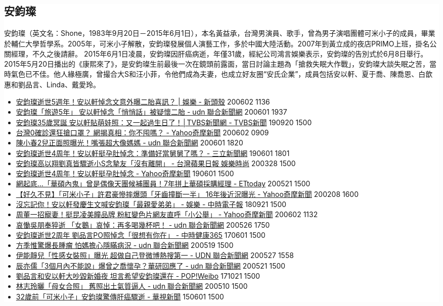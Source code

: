 ## 安鈞璨

安鈞璨（英文名：Shone，1983年9月20日－2015年6月1日），本名黃益承，台灣男演員、歌手，曾為男子演唱團體可米小子的成員，畢業於輔仁大學哲學系。2005年，可米小子解散，安鈞璨發展個人演藝工作，多於中國大陸活動。2007年到黃立成的夜店PRIMO上班，掛名公關經理，不久之後請辭。
2015年6月1日凌晨，安鈞璨因肝癌病逝，年僅31歲，經紀公司鴻言娛樂表示，安鈞璨的告別式於6月8日舉行。2015年5月20日播出的《康熙來了》，是安鈞璨生前最後一次在鏡頭前露面，當日討論主題為「搶救失眠大作戰」，安鈞璨大談失眠之苦，當時氣色已不佳。他人緣極廣，曾撮合大S和汪小菲，令他們成為夫妻，也成立好友圈“安氏企業”，成員包括安以軒、夏于喬、陳喬恩、白歆惠和劉品言、Linda、戴愛玲。
- [安鈞璨逝世5週年！安以軒悼念文意外曝二胎喜訊？ | 娛樂 - 新頭殼](https://newtalk.tw/news/view/2020-06-02/415428 "安鈞璨逝世5週年！安以軒悼念文意外曝二胎喜訊？ | 娛樂 - 新頭殼") 200602 1136
- [安鈞璨「旅遊5年」 安以軒悼念「悄悄話」被疑懷二胎 - udn 聯合新聞網](https://stars.udn.com/star/story/10088/4606015 "安鈞璨「旅遊5年」 安以軒悼念「悄悄話」被疑懷二胎 - udn 聯合新聞網") 200601 1937
- [安鈞璨35歲冥誕 安以軒貼萌娃照：又一起過生日了！│TVBS新聞網 - TVBS新聞](https://news.tvbs.com.tw/entertainment/1203452 "安鈞璨35歲冥誕 安以軒貼萌娃照：又一起過生日了！│TVBS新聞網 - TVBS新聞") 190920 1500
- [台灣0確診還狂搶口罩？ 網揭真相：你不囤嗎？ - Yahoo奇摩新聞](https://tw.news.yahoo.com/%E5%8F%B0%E7%81%A30%E7%A2%BA%E8%A8%BA%E9%82%84%E7%8B%82%E6%90%B6%E5%8F%A3%E7%BD%A9-%E7%B6%B2%E6%8F%AD%E7%9C%9F%E7%9B%B8-%E4%BD%A0%E4%B8%8D%E5%9B%A4%E5%97%8E-000635706.html "台灣0確診還狂搶口罩？ 網揭真相：你不囤嗎？ - Yahoo奇摩新聞") 200602 0909
- [陳小春2兒正面照曝光！嘴張超大像媽媽 - udn 聯合新聞網](https://stars.udn.com/star/story/10091/4605896 "陳小春2兒正面照曝光！嘴張超大像媽媽 - udn 聯合新聞網") 200601 1820
- [安鈞璨逝世4周年！安以軒挺孕肚悼念：準備好當舅舅了嗎？ - 三立新聞網](https://www.setn.com/News.aspx?NewsID=549709 "安鈞璨逝世4周年！安以軒挺孕肚悼念：準備好當舅舅了嗎？ - 三立新聞網") 190601 1801
- [安鈞璨高以翔劉真皆驟逝小S念摯友「沒有離開」 - 台灣蘋果日報 娛樂時尚](https://tw.appledaily.com/entertainment/20200328/4ITLPCXXKAWBRPWJEMXHTSYT6Q/ "安鈞璨高以翔劉真皆驟逝小S念摯友「沒有離開」 - 台灣蘋果日報 娛樂時尚") 200328 1500
- [安鈞璨逝世4周年！安以軒挺孕肚悼念 - Yahoo奇摩新聞](https://tw.news.yahoo.com/%E5%AE%89%E9%88%9E%E7%92%A8%E9%80%9D%E4%B8%964%E5%91%A8%E5%B9%B4-%E5%AE%89%E4%BB%A5%E8%BB%92%E6%8C%BA%E5%AD%95%E8%82%9A%E6%82%BC%E5%BF%B5-100007422.html "安鈞璨逝世4周年！安以軒挺孕肚悼念 - Yahoo奇摩新聞") 190601 1500
- [網起底...「華碩內鬼」曾是偶像天團候補團員！7年拼上華碩採購經理 - ETtoday](https://www.ettoday.net/news/20200521/1719395.htm "網起底...「華碩內鬼」曾是偶像天團候補團員！7年拼上華碩採購經理 - ETtoday") 200521 1500
- [【好久不見】「可米小子」許君豪慘摔爆頭「牙齒撞斷一半」 16年後近況曝光 - Yahoo奇摩新聞](https://tw.news.yahoo.com/%E5%A5%BD%E4%B9%85%E4%B8%8D%E8%A6%8B%E5%8F%AF%E7%B1%B3%E5%B0%8F%E5%AD%90%E8%A8%B1%E5%90%9B%E8%B1%AA%E6%85%98%E6%91%94%E7%88%86%E9%A0%AD%E7%89%99%E9%BD%92%E6%92%9E%E6%96%B7%E4%B8%80%E5%8D%8A-16-%E5%B9%B4%E5%BE%8C%E8%BF%91%E6%B3%81%E6%9B%9D%E5%85%89-065112570.html "【好久不見】「可米小子」許君豪慘摔爆頭「牙齒撞斷一半」 16年後近況曝光 - Yahoo奇摩新聞") 200208 1600
- [沒忘記你！安以軒發慶生文喊安鈞璨「最親愛弟弟」 - 娛樂 - 中時電子報](https://www.chinatimes.com/realtimenews/20180921003170-260404 "沒忘記你！安以軒發慶生文喊安鈞璨「最親愛弟弟」 - 娛樂 - 中時電子報") 180921 1500
- [周董一招寵妻！挺昆凌美瞳品牌 粉紅變色片網友直呼「小公舉」 - Yahoo奇摩新聞](https://tw.news.yahoo.com/%E5%91%A8%E8%91%A3-%E6%8B%9B%E5%AF%B5%E5%A6%BB-%E6%8C%BA%E6%98%86%E5%87%8C%E7%BE%8E%E7%9E%B3%E5%93%81%E7%89%8C-%E7%B2%89%E7%B4%85%E8%AE%8A%E8%89%B2%E7%89%87%E7%B6%B2%E5%8F%8B%E7%9B%B4%E5%91%BC-%E5%B0%8F%E5%85%AC%E8%88%89-020514191.html "周董一招寵妻！挺昆凌美瞳品牌 粉紅變色片網友直呼「小公舉」 - Yahoo奇摩新聞") 200602 1132
- [哀慟吳朋奉猝逝 「女鵝」哀悼：再多喝幾杯吧！ - udn 聯合新聞網](https://stars.udn.com/star/story/10091/4591880 "哀慟吳朋奉猝逝 「女鵝」哀悼：再多喝幾杯吧！ - udn 聯合新聞網") 200526 1750
- [安鈞璨逝世2周年 劉品言PO照悼念「很想有你在」 - 中時健康365](https://www.chinatimes.com/realtimenews/20170601001588-260404 "安鈞璨逝世2周年 劉品言PO照悼念「很想有你在」 - 中時健康365") 170601 1500
- [方季惟驚爆長腫瘤 怕媽擔心隱瞞病況 - udn 聯合新聞網](https://stars.udn.com/star/story/10088/4575006 "方季惟驚爆長腫瘤 怕媽擔心隱瞞病況 - udn 聯合新聞網") 200519 1500
- [伊能靜兒「性感女裝照」曝光 超做自己登微博熱搜第一 - UDN 聯合新聞網](https://stars.udn.com/star/story/10091/4594246 "伊能靜兒「性感女裝照」曝光 超做自己登微博熱搜第一 - UDN 聯合新聞網") 200527 1558
- [辰亦儒「3個月內不能說」爆曾之喬懷孕？華研回應了 - udn 聯合新聞網](https://stars.udn.com/star/story/10088/4580363 "辰亦儒「3個月內不能說」爆曾之喬懷孕？華研回應了 - udn 聯合新聞網") 200521 1500
- [劉品言和安以軒大吵毀新婚夜 坦言希望安鈞璨還在 - POP!Weibo](https://ipop.sina.com.tw/posts/269214 "劉品言和安以軒大吵毀新婚夜 坦言希望安鈞璨還在 - POP!Weibo") 171021 1500
- [林志玲曬「母女合照」 舊照出土氣質逼人 - udn 聯合新聞網](https://stars.udn.com/star/story/10091/4553691 "林志玲曬「母女合照」 舊照出土氣質逼人 - udn 聯合新聞網") 200510 1500
- [32歲前「可米小子」安鈞璨驚傳肝癌驟逝 - 華視新聞](https://news.cts.com.tw/cts/entertain/201506/201506011620240.html "32歲前「可米小子」安鈞璨驚傳肝癌驟逝 - 華視新聞") 150601 1500
